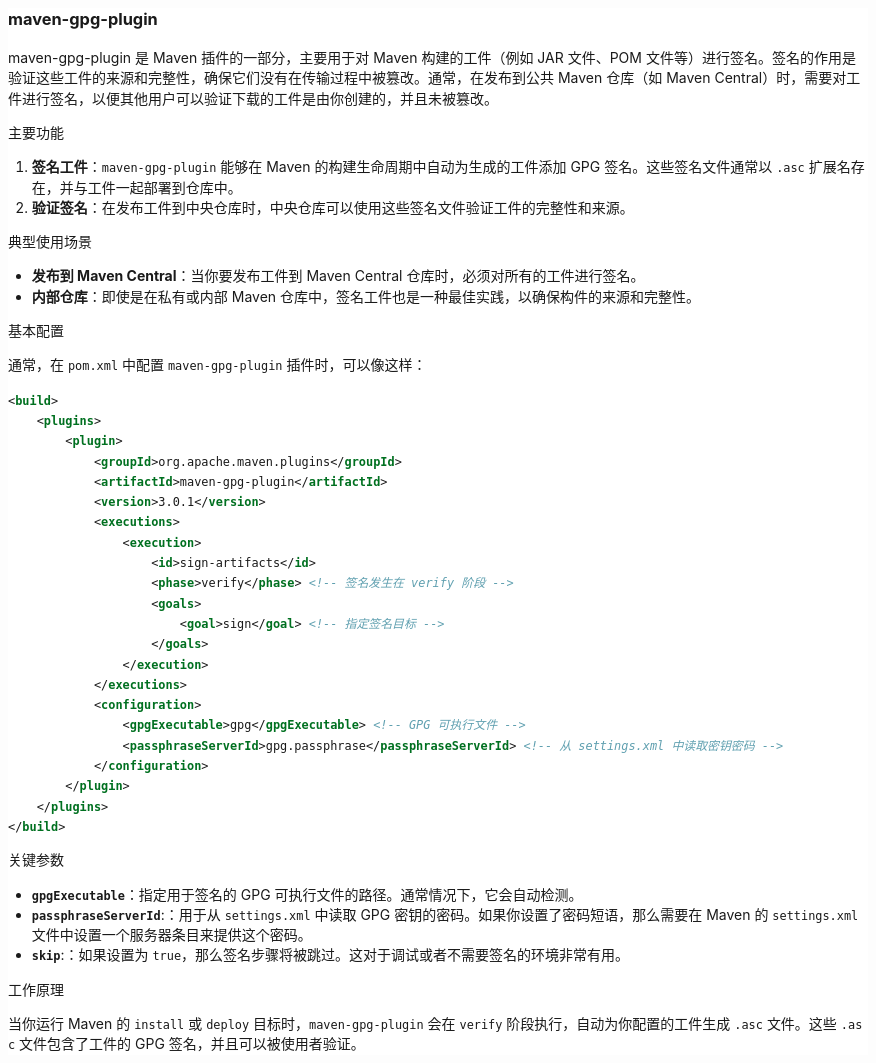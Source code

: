 ### maven-gpg-plugin

maven-gpg-plugin 是 Maven 插件的一部分，主要用于对 Maven 构建的工件（例如 JAR 文件、POM 文件等）进行签名。签名的作用是验证这些工件的来源和完整性，确保它们没有在传输过程中被篡改。通常，在发布到公共 Maven 仓库（如 Maven Central）时，需要对工件进行签名，以便其他用户可以验证下载的工件是由你创建的，并且未被篡改。

主要功能

1. **签名工件**：`maven-gpg-plugin` 能够在 Maven 的构建生命周期中自动为生成的工件添加 GPG 签名。这些签名文件通常以 `.asc` 扩展名存在，并与工件一起部署到仓库中。
2. **验证签名**：在发布工件到中央仓库时，中央仓库可以使用这些签名文件验证工件的完整性和来源。

典型使用场景

- **发布到 Maven Central**：当你要发布工件到 Maven Central 仓库时，必须对所有的工件进行签名。
- **内部仓库**：即使是在私有或内部 Maven 仓库中，签名工件也是一种最佳实践，以确保构件的来源和完整性。

基本配置

通常，在 `pom.xml` 中配置 `maven-gpg-plugin` 插件时，可以像这样：

```xml
<build>
    <plugins>
        <plugin>
            <groupId>org.apache.maven.plugins</groupId>
            <artifactId>maven-gpg-plugin</artifactId>
            <version>3.0.1</version>
            <executions>
                <execution>
                    <id>sign-artifacts</id>
                    <phase>verify</phase> <!-- 签名发生在 verify 阶段 -->
                    <goals>
                        <goal>sign</goal> <!-- 指定签名目标 -->
                    </goals>
                </execution>
            </executions>
            <configuration>
                <gpgExecutable>gpg</gpgExecutable> <!-- GPG 可执行文件 -->
                <passphraseServerId>gpg.passphrase</passphraseServerId> <!-- 从 settings.xml 中读取密钥密码 -->
            </configuration>
        </plugin>
    </plugins>
</build>
```

关键参数

- **`gpgExecutable`**：指定用于签名的 GPG 可执行文件的路径。通常情况下，它会自动检测。
- **`passphraseServerId`**:：用于从 `settings.xml` 中读取 GPG 密钥的密码。如果你设置了密码短语，那么需要在 Maven 的 `settings.xml` 文件中设置一个服务器条目来提供这个密码。
- **`skip`**:：如果设置为 `true`，那么签名步骤将被跳过。这对于调试或者不需要签名的环境非常有用。

工作原理

当你运行 Maven 的 `install` 或 `deploy` 目标时，`maven-gpg-plugin` 会在 `verify` 阶段执行，自动为你配置的工件生成 `.asc` 文件。这些 `.asc` 文件包含了工件的 GPG 签名，并且可以被使用者验证。
